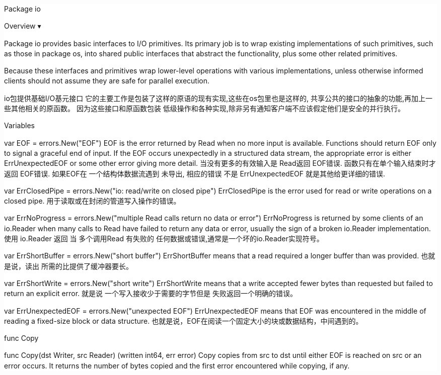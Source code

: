 Package io

Overview ▾

Package io provides basic interfaces to I/O primitives. 
Its primary job is to wrap existing implementations of such primitives, such as those in package os, into shared public interfaces that abstract the functionality, plus some other related primitives.

Because these interfaces and primitives wrap lower-level operations with various implementations, unless otherwise informed clients should not assume they are safe for parallel execution.

io包提供基础I/O基元接口
它的主要工作是包装了这样的原语的现有实现,这些在os包里也是这样的, 共享公共的接口的抽象的功能,再加上一些其他相关的原函数。
因为这些接口和原函数包装 低级操作和各种实现,除非另有通知客户端不应该假定他们是安全的并行执行。


Variables

var EOF = errors.New("EOF")
EOF is the error returned by Read when no more input is available. 
Functions should return EOF only to signal a graceful end of input. 
If the EOF occurs unexpectedly in a structured data stream, the appropriate error is either ErrUnexpectedEOF or some other error giving more detail.
当没有更多的有效输入是 Read返回 EOF错误.
函数只有在单个输入结束时才 返回 EOF错误.
如果EOF在 一个结构体数据流遇到 未导出, 相应的错误 不是 ErrUnexpectedEOF 就是其他给更详细的错误.


var ErrClosedPipe = errors.New("io: read/write on closed pipe")
ErrClosedPipe is the error used for read or write operations on a closed pipe.
用于读取或在封闭的管道写入操作的错误。

var ErrNoProgress = errors.New("multiple Read calls return no data or error")
ErrNoProgress is returned by some clients of an io.Reader when many calls to Read have failed to return any data or error, usually the sign of a broken io.Reader implementation.
使用  io.Reader 返回  当 多个调用Read 有失败的 任何数据或错误,通常是一个坏的io.Reader实现符号。

var ErrShortBuffer = errors.New("short buffer")
ErrShortBuffer means that a read required a longer buffer than was provided.
也就是说，读出 所需的比提供了缓冲器要长。

var ErrShortWrite = errors.New("short write")
ErrShortWrite means that a write accepted fewer bytes than requested but failed to return an explicit error.
就是说 一个写入接收少于需要的字节但是 失败返回一个明确的错误。

var ErrUnexpectedEOF = errors.New("unexpected EOF")
ErrUnexpectedEOF means that EOF was encountered in the middle of reading a fixed-size block or data structure.
也就是说，EOF在阅读一个固定大小的块或数据结构，中间遇到的。



func Copy

func Copy(dst Writer, src Reader) (written int64, err error)
Copy copies from src to dst until either EOF is reached on src or an error occurs. 
It returns the number of bytes copied and the first error encountered while copying, if any.
